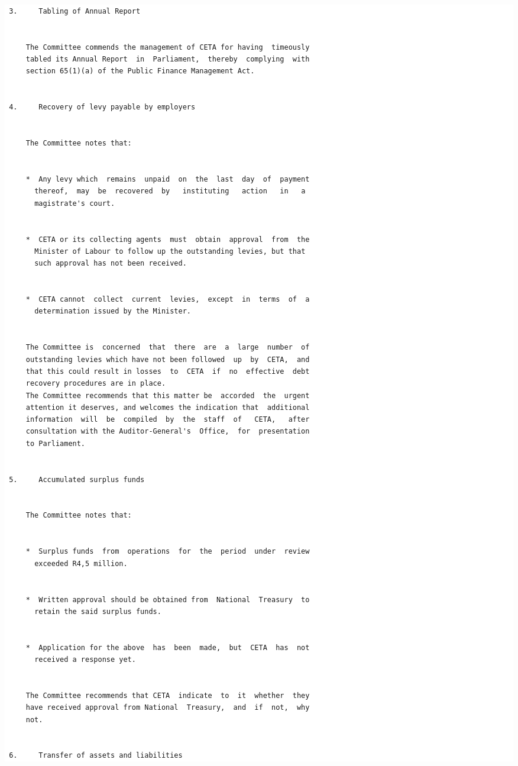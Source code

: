 
     3.     Tabling of Annual Report


         The Committee commends the management of CETA for having  timeously
         tabled its Annual Report  in  Parliament,  thereby  complying  with
         section 65(1)(a) of the Public Finance Management Act.


     4.     Recovery of levy payable by employers


         The Committee notes that:


         *  Any levy which  remains  unpaid  on  the  last  day  of  payment
           thereof,  may  be  recovered  by   instituting   action   in   a
           magistrate's court.


         *  CETA or its collecting agents  must  obtain  approval  from  the
           Minister of Labour to follow up the outstanding levies, but that
           such approval has not been received.


         *  CETA cannot  collect  current  levies,  except  in  terms  of  a
           determination issued by the Minister.


         The Committee is  concerned  that  there  are  a  large  number  of
         outstanding levies which have not been followed  up  by  CETA,  and
         that this could result in losses  to  CETA  if  no  effective  debt
         recovery procedures are in place.
         The Committee recommends that this matter be  accorded  the  urgent
         attention it deserves, and welcomes the indication that  additional
         information  will  be  compiled  by  the  staff  of   CETA,   after
         consultation with the Auditor-General's  Office,  for  presentation
         to Parliament.


     5.     Accumulated surplus funds


         The Committee notes that:


         *  Surplus funds  from  operations  for  the  period  under  review
           exceeded R4,5 million.


         *  Written approval should be obtained from  National  Treasury  to
           retain the said surplus funds.


         *  Application for the above  has  been  made,  but  CETA  has  not
           received a response yet.


         The Committee recommends that CETA  indicate  to  it  whether  they
         have received approval from National  Treasury,  and  if  not,  why
         not.


     6.     Transfer of assets and liabilities
